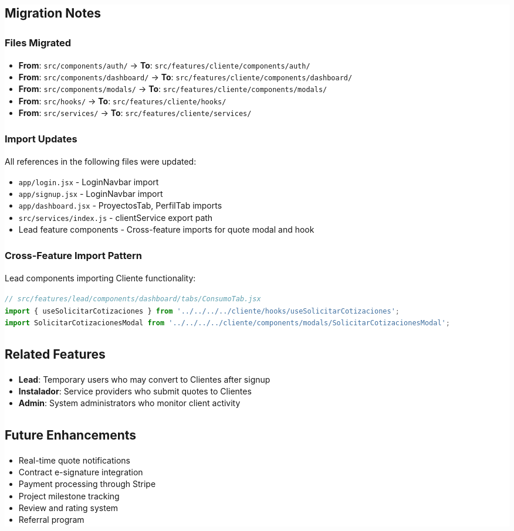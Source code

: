 ## Migration Notes

### Files Migrated
- **From**: `src/components/auth/` → **To**: `src/features/cliente/components/auth/`
- **From**: `src/components/dashboard/` → **To**: `src/features/cliente/components/dashboard/`
- **From**: `src/components/modals/` → **To**: `src/features/cliente/components/modals/`
- **From**: `src/hooks/` → **To**: `src/features/cliente/hooks/`
- **From**: `src/services/` → **To**: `src/features/cliente/services/`

### Import Updates
All references in the following files were updated:
- `app/login.jsx` - LoginNavbar import
- `app/signup.jsx` - LoginNavbar import
- `app/dashboard.jsx` - ProyectosTab, PerfilTab imports
- `src/services/index.js` - clientService export path
- Lead feature components - Cross-feature imports for quote modal and hook

### Cross-Feature Import Pattern
Lead components importing Cliente functionality:
```javascript
// src/features/lead/components/dashboard/tabs/ConsumoTab.jsx
import { useSolicitarCotizaciones } from '../../../../cliente/hooks/useSolicitarCotizaciones';
import SolicitarCotizacionesModal from '../../../../cliente/components/modals/SolicitarCotizacionesModal';
```

## Related Features

- **Lead**: Temporary users who may convert to Clientes after signup
- **Instalador**: Service providers who submit quotes to Clientes
- **Admin**: System administrators who monitor client activity

## Future Enhancements

- Real-time quote notifications
- Contract e-signature integration
- Payment processing through Stripe
- Project milestone tracking
- Review and rating system
- Referral program